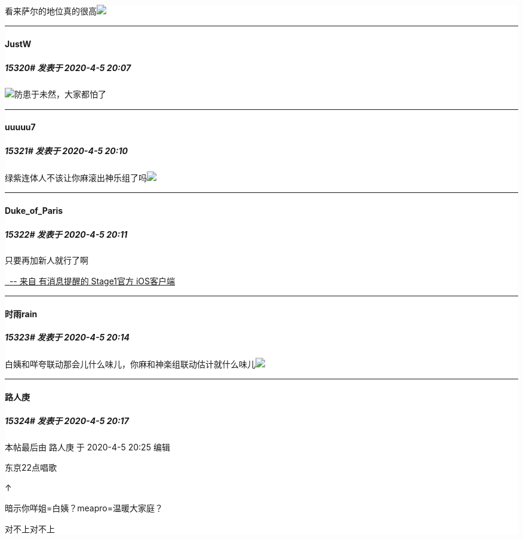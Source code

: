 
看来萨尔的地位真的很高<img src="https://static.saraba1st.com/image/smiley/face2017/067.png" referrerpolicy="no-referrer">


-----

####  JustW  
##### 15320#       发表于 2020-4-5 20:07


<img src="https://static.saraba1st.com/image/smiley/face2017/067.png" referrerpolicy="no-referrer">防患于未然，大家都怕了


-----

####  uuuuu7  
##### 15321#       发表于 2020-4-5 20:10


绿紫连体人不该让你麻滚出神乐组了吗<img src="https://static.saraba1st.com/image/smiley/face2017/037.png" referrerpolicy="no-referrer">


-----

####  Duke_of_Paris  
##### 15322#       发表于 2020-4-5 20:11


只要再加新人就行了啊

[  -- 来自 有消息提醒的 Stage1官方 iOS客户端](https://itunes.apple.com/fi/app/saraba1st/id1221237470?mt=8)


-----

####  时雨rain  
##### 15323#       发表于 2020-4-5 20:14


白姨和咩夸联动那会儿什么味儿，你麻和神楽组联动估计就什么味儿<img src="https://static.saraba1st.com/image/smiley/face2017/049.png" referrerpolicy="no-referrer">


-----

####  路人庚  
##### 15324#       发表于 2020-4-5 20:17


 本帖最后由 路人庚 于 2020-4-5 20:25 编辑 

东京22点唱歌


↑

暗示你咩姐=白姨？meapro=温暖大家庭？

对不上对不上
